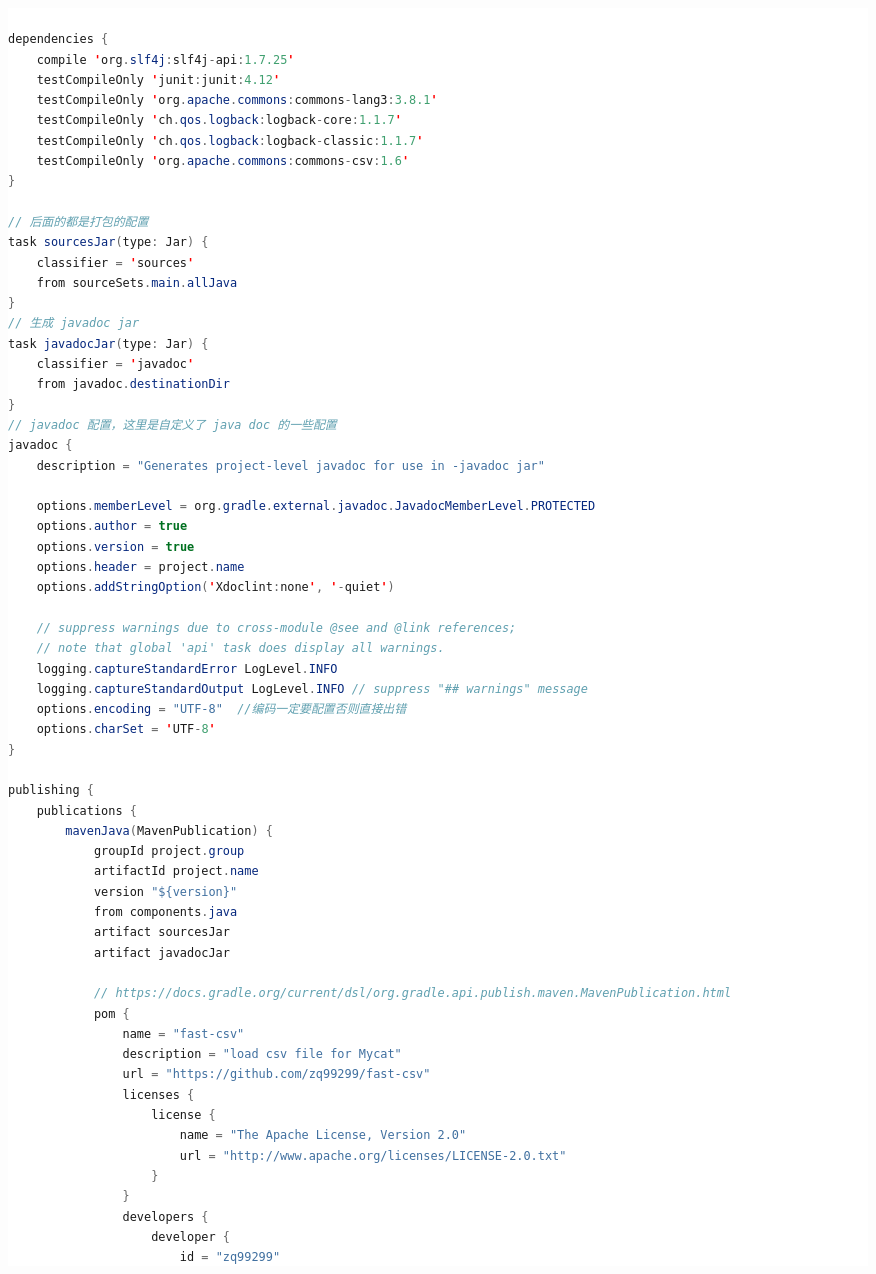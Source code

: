 ```java

dependencies {
    compile 'org.slf4j:slf4j-api:1.7.25'
    testCompileOnly 'junit:junit:4.12'
    testCompileOnly 'org.apache.commons:commons-lang3:3.8.1'
    testCompileOnly 'ch.qos.logback:logback-core:1.1.7'
    testCompileOnly 'ch.qos.logback:logback-classic:1.1.7'
    testCompileOnly 'org.apache.commons:commons-csv:1.6'
}

// 后面的都是打包的配置
task sourcesJar(type: Jar) {
    classifier = 'sources'
    from sourceSets.main.allJava
}
// 生成 javadoc jar
task javadocJar(type: Jar) {
    classifier = 'javadoc'
    from javadoc.destinationDir
}
// javadoc 配置，这里是自定义了 java doc 的一些配置
javadoc {
    description = "Generates project-level javadoc for use in -javadoc jar"

    options.memberLevel = org.gradle.external.javadoc.JavadocMemberLevel.PROTECTED
    options.author = true
    options.version = true
    options.header = project.name
    options.addStringOption('Xdoclint:none', '-quiet')

    // suppress warnings due to cross-module @see and @link references;
    // note that global 'api' task does display all warnings.
    logging.captureStandardError LogLevel.INFO
    logging.captureStandardOutput LogLevel.INFO // suppress "## warnings" message
    options.encoding = "UTF-8"  //编码一定要配置否则直接出错
    options.charSet = 'UTF-8'
}

publishing {
    publications {
        mavenJava(MavenPublication) {
            groupId project.group
            artifactId project.name
            version "${version}"
            from components.java
            artifact sourcesJar
            artifact javadocJar

            // https://docs.gradle.org/current/dsl/org.gradle.api.publish.maven.MavenPublication.html
            pom {
                name = "fast-csv"
                description = "load csv file for Mycat"
                url = "https://github.com/zq99299/fast-csv"
                licenses {
                    license {
                        name = "The Apache License, Version 2.0"
                        url = "http://www.apache.org/licenses/LICENSE-2.0.txt"
                    }
                }
                developers {
                    developer {
                        id = "zq99299"
```